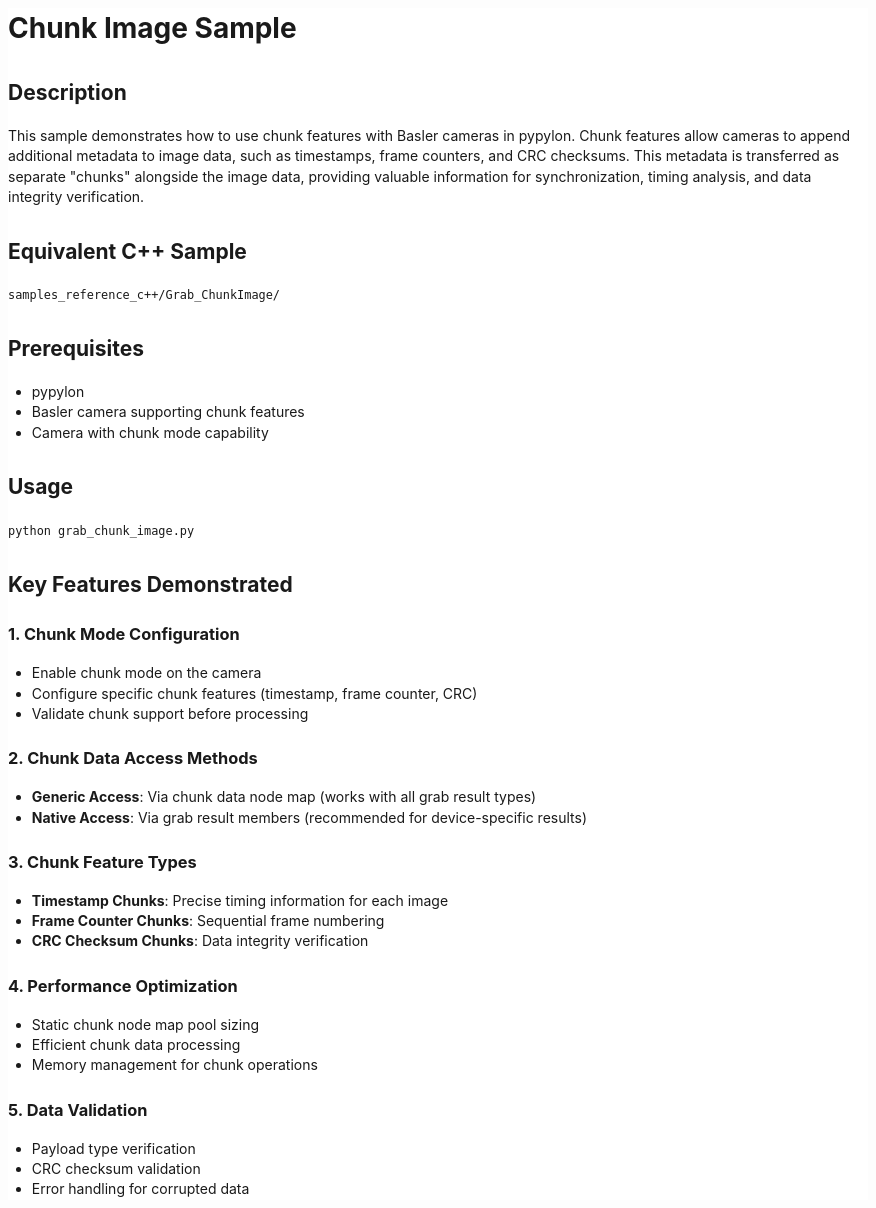 # Chunk Image Sample

## Description

This sample demonstrates how to use chunk features with Basler cameras in pypylon. Chunk features allow cameras to append additional metadata to image data, such as timestamps, frame counters, and CRC checksums. This metadata is transferred as separate "chunks" alongside the image data, providing valuable information for synchronization, timing analysis, and data integrity verification.

## Equivalent C++ Sample

`samples_reference_c++/Grab_ChunkImage/`

## Prerequisites

- pypylon
- Basler camera supporting chunk features
- Camera with chunk mode capability

## Usage

```bash
python grab_chunk_image.py
```

## Key Features Demonstrated

### 1. **Chunk Mode Configuration**
- Enable chunk mode on the camera
- Configure specific chunk features (timestamp, frame counter, CRC)
- Validate chunk support before processing

### 2. **Chunk Data Access Methods**
- **Generic Access**: Via chunk data node map (works with all grab result types)
- **Native Access**: Via grab result members (recommended for device-specific results)

### 3. **Chunk Feature Types**
- **Timestamp Chunks**: Precise timing information for each image
- **Frame Counter Chunks**: Sequential frame numbering
- **CRC Checksum Chunks**: Data integrity verification

### 4. **Performance Optimization**
- Static chunk node map pool sizing
- Efficient chunk data processing
- Memory management for chunk operations

### 5. **Data Validation**
- Payload type verification
- CRC checksum validation
- Error handling for corrupted data
